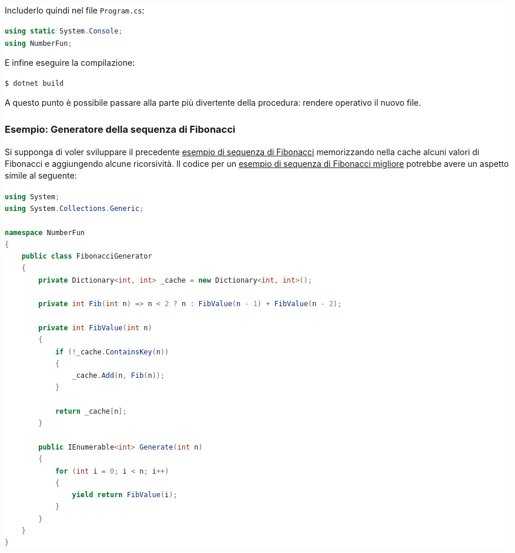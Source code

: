Includerlo quindi nel file `Program.cs`:

```csharp
using static System.Console;
using NumberFun;
```

E infine eseguire la compilazione:

`$ dotnet build`

A questo punto è possibile passare alla parte più divertente della procedura: rendere operativo il nuovo file.

### <a name="example-a-fibonacci-sequence-generator"></a>Esempio: Generatore della sequenza di Fibonacci

Si supponga di voler sviluppare il precedente [esempio di sequenza di Fibonacci](https://github.com/dotnet/docs/tree/master/samples/core/console-apps/Fibonacci) memorizzando nella cache alcuni valori di Fibonacci e aggiungendo alcune ricorsività.  Il codice per un [esempio di sequenza di Fibonacci migliore](https://github.com/dotnet/docs/tree/master/samples/core/console-apps/FibonacciBetter) potrebbe avere un aspetto simile al seguente:

```csharp
using System;
using System.Collections.Generic;

namespace NumberFun
{
    public class FibonacciGenerator
    {
        private Dictionary<int, int> _cache = new Dictionary<int, int>();
        
        private int Fib(int n) => n < 2 ? n : FibValue(n - 1) + FibValue(n - 2);
        
        private int FibValue(int n)
        {
            if (!_cache.ContainsKey(n))
            {
                _cache.Add(n, Fib(n));
            }
            
            return _cache[n];
        }
        
        public IEnumerable<int> Generate(int n)
        {
            for (int i = 0; i < n; i++)
            {
                yield return FibValue(i);
            }
        }
    }
}
```
